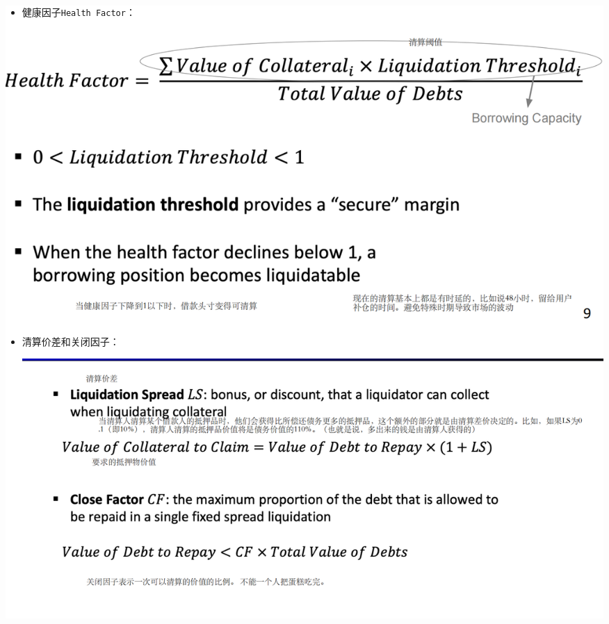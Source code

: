 

+ 健康因子`Health Factor`：

![](../img/block_s_90.png)



+ 清算价差和关闭因子：

  ![](../img/block_s_91.png)



